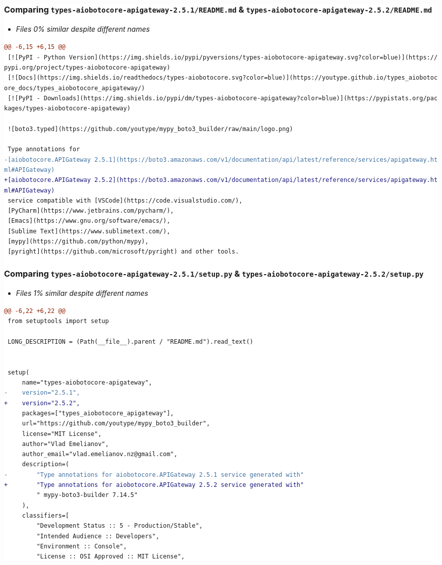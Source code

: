 ### Comparing `types-aiobotocore-apigateway-2.5.1/README.md` & `types-aiobotocore-apigateway-2.5.2/README.md`

 * *Files 0% similar despite different names*

```diff
@@ -6,15 +6,15 @@
 [![PyPI - Python Version](https://img.shields.io/pypi/pyversions/types-aiobotocore-apigateway.svg?color=blue)](https://pypi.org/project/types-aiobotocore-apigateway)
 [![Docs](https://img.shields.io/readthedocs/types-aiobotocore.svg?color=blue)](https://youtype.github.io/types_aiobotocore_docs/types_aiobotocore_apigateway/)
 [![PyPI - Downloads](https://img.shields.io/pypi/dm/types-aiobotocore-apigateway?color=blue)](https://pypistats.org/packages/types-aiobotocore-apigateway)
 
 ![boto3.typed](https://github.com/youtype/mypy_boto3_builder/raw/main/logo.png)
 
 Type annotations for
-[aiobotocore.APIGateway 2.5.1](https://boto3.amazonaws.com/v1/documentation/api/latest/reference/services/apigateway.html#APIGateway)
+[aiobotocore.APIGateway 2.5.2](https://boto3.amazonaws.com/v1/documentation/api/latest/reference/services/apigateway.html#APIGateway)
 service compatible with [VSCode](https://code.visualstudio.com/),
 [PyCharm](https://www.jetbrains.com/pycharm/),
 [Emacs](https://www.gnu.org/software/emacs/),
 [Sublime Text](https://www.sublimetext.com/),
 [mypy](https://github.com/python/mypy),
 [pyright](https://github.com/microsoft/pyright) and other tools.
```

### Comparing `types-aiobotocore-apigateway-2.5.1/setup.py` & `types-aiobotocore-apigateway-2.5.2/setup.py`

 * *Files 1% similar despite different names*

```diff
@@ -6,22 +6,22 @@
 from setuptools import setup
 
 LONG_DESCRIPTION = (Path(__file__).parent / "README.md").read_text()
 
 
 setup(
     name="types-aiobotocore-apigateway",
-    version="2.5.1",
+    version="2.5.2",
     packages=["types_aiobotocore_apigateway"],
     url="https://github.com/youtype/mypy_boto3_builder",
     license="MIT License",
     author="Vlad Emelianov",
     author_email="vlad.emelianov.nz@gmail.com",
     description=(
-        "Type annotations for aiobotocore.APIGateway 2.5.1 service generated with"
+        "Type annotations for aiobotocore.APIGateway 2.5.2 service generated with"
         " mypy-boto3-builder 7.14.5"
     ),
     classifiers=[
         "Development Status :: 5 - Production/Stable",
         "Intended Audience :: Developers",
         "Environment :: Console",
         "License :: OSI Approved :: MIT License",
```
